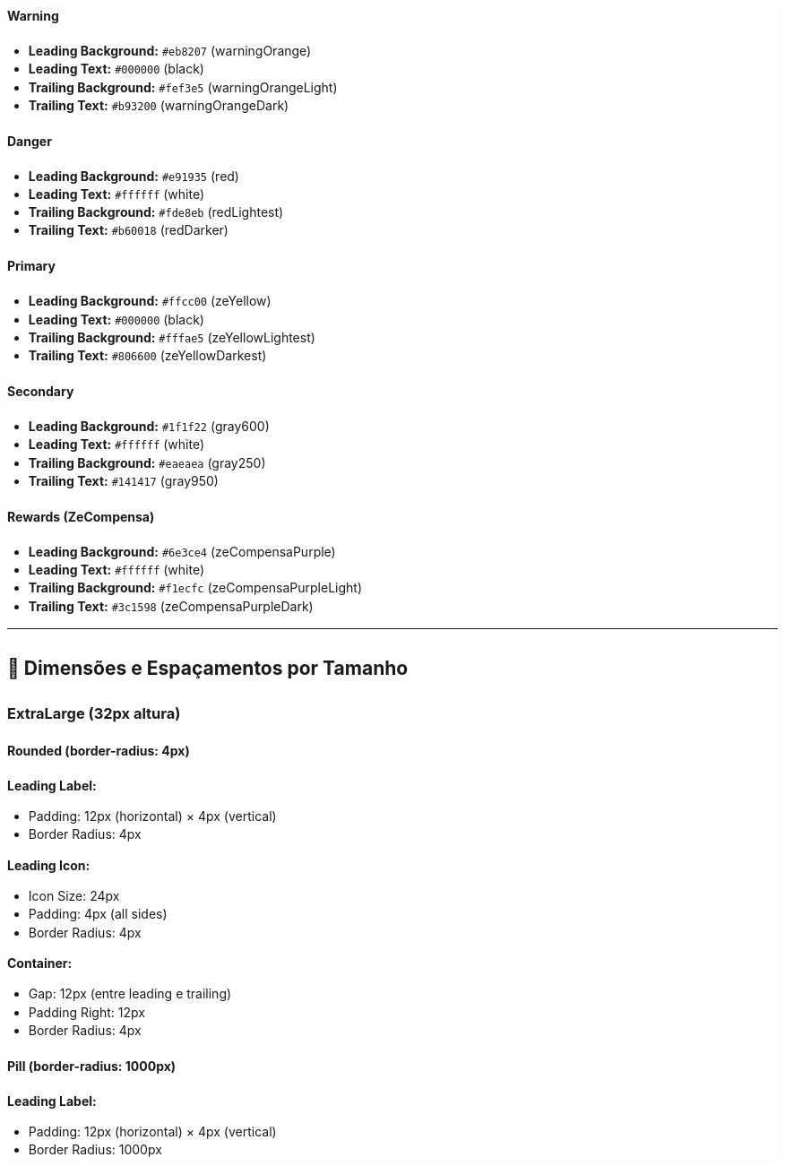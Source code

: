 #### Warning
- **Leading Background:** `#eb8207` (warningOrange)
- **Leading Text:** `#000000` (black)
- **Trailing Background:** `#fef3e5` (warningOrangeLight)
- **Trailing Text:** `#b93200` (warningOrangeDark)

#### Danger
- **Leading Background:** `#e91935` (red)
- **Leading Text:** `#ffffff` (white)
- **Trailing Background:** `#fde8eb` (redLightest)
- **Trailing Text:** `#b60018` (redDarker)

#### Primary
- **Leading Background:** `#ffcc00` (zeYellow)
- **Leading Text:** `#000000` (black)
- **Trailing Background:** `#fffae5` (zeYellowLightest)
- **Trailing Text:** `#806600` (zeYellowDarkest)

#### Secondary
- **Leading Background:** `#1f1f22` (gray600)
- **Leading Text:** `#ffffff` (white)
- **Trailing Background:** `#eaeaea` (gray250)
- **Trailing Text:** `#141417` (gray950)

#### Rewards (ZeCompensa)
- **Leading Background:** `#6e3ce4` (zeCompensaPurple)
- **Leading Text:** `#ffffff` (white)
- **Trailing Background:** `#f1ecfc` (zeCompensaPurpleLight)
- **Trailing Text:** `#3c1598` (zeCompensaPurpleDark)

---

## 📐 Dimensões e Espaçamentos por Tamanho

### ExtraLarge (32px altura)

#### Rounded (border-radius: 4px)
**Leading Label:**
- Padding: 12px (horizontal) × 4px (vertical)
- Border Radius: 4px

**Leading Icon:**
- Icon Size: 24px
- Padding: 4px (all sides)
- Border Radius: 4px

**Container:**
- Gap: 12px (entre leading e trailing)
- Padding Right: 12px
- Border Radius: 4px

#### Pill (border-radius: 1000px)
**Leading Label:**
- Padding: 12px (horizontal) × 4px (vertical)
- Border Radius: 1000px
